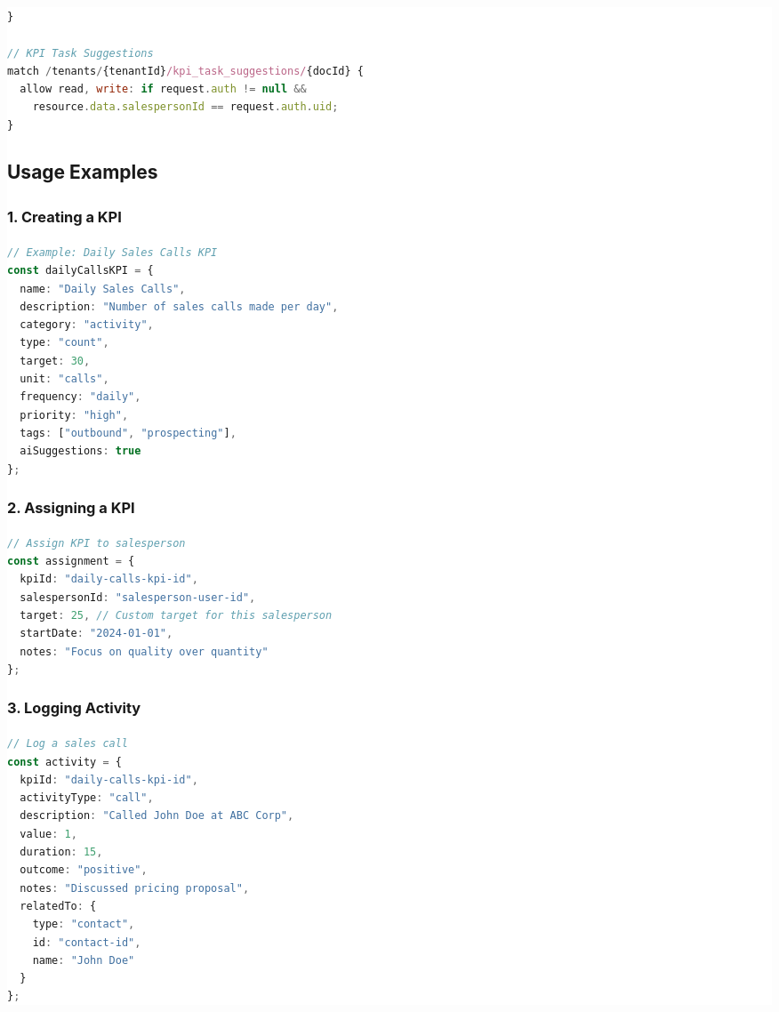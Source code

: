 ```javascript
}

// KPI Task Suggestions
match /tenants/{tenantId}/kpi_task_suggestions/{docId} {
  allow read, write: if request.auth != null && 
    resource.data.salespersonId == request.auth.uid;
}
```

## Usage Examples

### 1. Creating a KPI
```typescript
// Example: Daily Sales Calls KPI
const dailyCallsKPI = {
  name: "Daily Sales Calls",
  description: "Number of sales calls made per day",
  category: "activity",
  type: "count",
  target: 30,
  unit: "calls",
  frequency: "daily",
  priority: "high",
  tags: ["outbound", "prospecting"],
  aiSuggestions: true
};
```

### 2. Assigning a KPI
```typescript
// Assign KPI to salesperson
const assignment = {
  kpiId: "daily-calls-kpi-id",
  salespersonId: "salesperson-user-id",
  target: 25, // Custom target for this salesperson
  startDate: "2024-01-01",
  notes: "Focus on quality over quantity"
};
```

### 3. Logging Activity
```typescript
// Log a sales call
const activity = {
  kpiId: "daily-calls-kpi-id",
  activityType: "call",
  description: "Called John Doe at ABC Corp",
  value: 1,
  duration: 15,
  outcome: "positive",
  notes: "Discussed pricing proposal",
  relatedTo: {
    type: "contact",
    id: "contact-id",
    name: "John Doe"
  }
};
```
